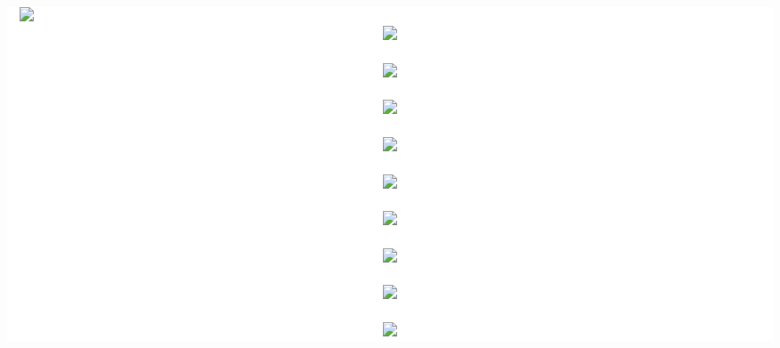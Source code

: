   <a href="https://lh3.googleusercontent.com/-O3q4u_wIEnA/YznkxwS7-bI/AAAAAAAAOJU/oRb8hJhyqwUhb3w7nrP3D3yrSLVP_ibXgCNcBGAsYHQ/s1600/1664738500921500-1.png" imageanchor="1" style="margin-left: 1em; margin-right: 1em;">
    <img border="0" src="https://lh3.googleusercontent.com/-O3q4u_wIEnA/YznkxwS7-bI/AAAAAAAAOJU/oRb8hJhyqwUhb3w7nrP3D3yrSLVP_ibXgCNcBGAsYHQ/s1600/1664738500921500-1.png" width="400">
  </a>
</div><br></b></div><div><b><div class="separator" style="clear: both; text-align: center;">
  <a href="https://lh3.googleusercontent.com/-_AyEP5rklQE/YznkxIpcIxI/AAAAAAAAOJQ/mBknfRuQkBonT5WijbXnRT2BCNV28B3-gCNcBGAsYHQ/s1600/1664738497975962-2.png" imageanchor="1" style="margin-left: 1em; margin-right: 1em;">
    <img border="0" src="https://lh3.googleusercontent.com/-_AyEP5rklQE/YznkxIpcIxI/AAAAAAAAOJQ/mBknfRuQkBonT5WijbXnRT2BCNV28B3-gCNcBGAsYHQ/s1600/1664738497975962-2.png" width="400">
  </a>
</div><br></b></div><div><b><div class="separator" style="clear: both; text-align: center;">
  <a href="https://lh3.googleusercontent.com/-7SLOXcNhlI8/YznkwXF-yDI/AAAAAAAAOJM/lCcQ0F8DjacK4u8uvwh9wE3Ad_BpRzBsACNcBGAsYHQ/s1600/1664738492376085-3.png" imageanchor="1" style="margin-left: 1em; margin-right: 1em;">
    <img border="0" src="https://lh3.googleusercontent.com/-7SLOXcNhlI8/YznkwXF-yDI/AAAAAAAAOJM/lCcQ0F8DjacK4u8uvwh9wE3Ad_BpRzBsACNcBGAsYHQ/s1600/1664738492376085-3.png" width="400">
  </a>
</div><br></b></div><div><b><div class="separator" style="clear: both; text-align: center;">
  <a href="https://lh3.googleusercontent.com/-ayuDjcg9XKw/YznkvHWNytI/AAAAAAAAOJI/6sdr0CiOJBo6MVEH3BMk0M41U5sTFYpvgCNcBGAsYHQ/s1600/1664738487650832-4.png" imageanchor="1" style="margin-left: 1em; margin-right: 1em;">
    <img border="0" src="https://lh3.googleusercontent.com/-ayuDjcg9XKw/YznkvHWNytI/AAAAAAAAOJI/6sdr0CiOJBo6MVEH3BMk0M41U5sTFYpvgCNcBGAsYHQ/s1600/1664738487650832-4.png" width="400">
  </a>
</div><br></b></div><div><b><div class="separator" style="clear: both; text-align: center;">
  <a href="https://lh3.googleusercontent.com/-yDO1RRwJTNs/YznktkmoLpI/AAAAAAAAOJE/p8Dg5VtIJLkDwT8AlNECM1zhJWsnqBdiwCNcBGAsYHQ/s1600/1664738483299760-5.png" imageanchor="1" style="margin-left: 1em; margin-right: 1em;">
    <img border="0" src="https://lh3.googleusercontent.com/-yDO1RRwJTNs/YznktkmoLpI/AAAAAAAAOJE/p8Dg5VtIJLkDwT8AlNECM1zhJWsnqBdiwCNcBGAsYHQ/s1600/1664738483299760-5.png" width="400">
  </a>
</div><br></b></div><div><b><div class="separator" style="clear: both; text-align: center;">
  <a href="https://lh3.googleusercontent.com/-fwY6DhiYPC4/Yznksh94qcI/AAAAAAAAOJA/-G7XbHEqNGIFFZZT1WHm4NdBVqD9kE5HQCNcBGAsYHQ/s1600/1664738479169045-6.png" imageanchor="1" style="margin-left: 1em; margin-right: 1em;">
    <img border="0" src="https://lh3.googleusercontent.com/-fwY6DhiYPC4/Yznksh94qcI/AAAAAAAAOJA/-G7XbHEqNGIFFZZT1WHm4NdBVqD9kE5HQCNcBGAsYHQ/s1600/1664738479169045-6.png" width="400">
  </a>
</div><br></b></div><div><b><div class="separator" style="clear: both; text-align: center;">
  <a href="https://lh3.googleusercontent.com/-l9bEykvWYUU/YznkqvoIrMI/AAAAAAAAOI8/gzd4w-R9CGEDIfjAyPKvsYXn7FOiS35owCNcBGAsYHQ/s1600/1664738468221718-7.png" imageanchor="1" style="margin-left: 1em; margin-right: 1em;">
    <img border="0" src="https://lh3.googleusercontent.com/-l9bEykvWYUU/YznkqvoIrMI/AAAAAAAAOI8/gzd4w-R9CGEDIfjAyPKvsYXn7FOiS35owCNcBGAsYHQ/s1600/1664738468221718-7.png" width="400">
  </a>
</div><br></b></div><div><b><div class="separator" style="clear: both; text-align: center;">
  <a href="https://lh3.googleusercontent.com/-VnQVmofKKms/Yznko9WVpXI/AAAAAAAAOI4/XCAI5yBTG3QbdTOigC05K7X5tyi9OGAVQCNcBGAsYHQ/s1600/1664738464565681-8.png" imageanchor="1" style="margin-left: 1em; margin-right: 1em;">
    <img border="0" src="https://lh3.googleusercontent.com/-VnQVmofKKms/Yznko9WVpXI/AAAAAAAAOI4/XCAI5yBTG3QbdTOigC05K7X5tyi9OGAVQCNcBGAsYHQ/s1600/1664738464565681-8.png" width="400">
  </a>
</div><br></b></div><div><b><div class="separator" style="clear: both; text-align: center;">
  <a href="https://lh3.googleusercontent.com/-ZQq_NjykWsA/Yznkn1c8dqI/AAAAAAAAOI0/0YOmPha4Ifk9kUfqyXW5On7-TBrs70gGACNcBGAsYHQ/s1600/1664738460404356-9.png" imageanchor="1" style="margin-left: 1em; margin-right: 1em;">
    <img border="0" src="https://lh3.googleusercontent.com/-ZQq_NjykWsA/Yznkn1c8dqI/AAAAAAAAOI0/0YOmPha4Ifk9kUfqyXW5On7-TBrs70gGACNcBGAsYHQ/s1600/1664738460404356-9.png" width="400">
  </a>
</div><br></b></div><div><b><div class="separator" style="clear: both; text-align: center;">
  <a href="https://lh3.googleusercontent.com/-n8xjOSgbBHA/Yznkm7fPrBI/AAAAAAAAOIw/3yAl99vBZc4mkUweRh8LFn1uv7GMk27HQCNcBGAsYHQ/s1600/1664738456841271-10.png" imageanchor="1" style="margin-left: 1em; margin-right: 1em;">
    <img border="0" src="https://lh3.googleusercontent.com/-n8xjOSgbBHA/Yznkm7fPrBI/AAAAAAAAOIw/3yAl99vBZc4mkUweRh8LFn1uv7GMk27HQCNcBGAsYHQ/s1600/1664738456841271-10.png" width="400">